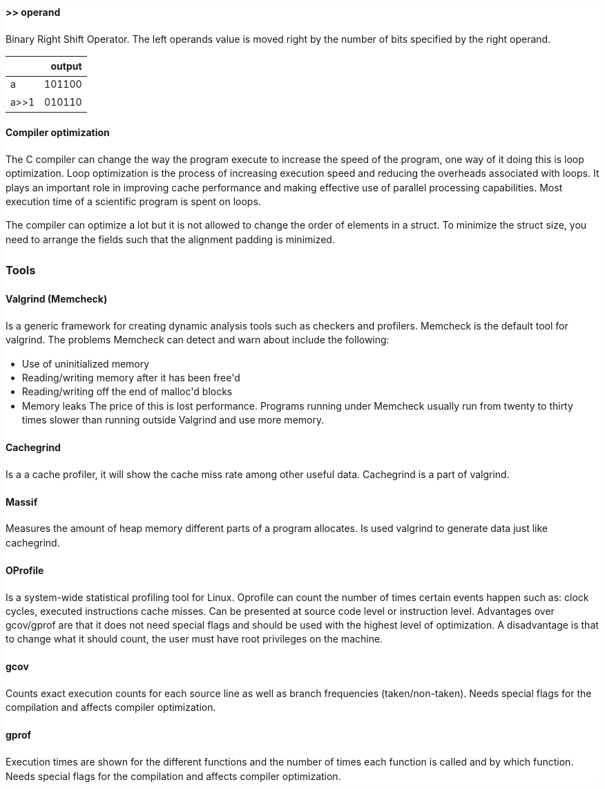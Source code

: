 #### >> operand
Binary Right Shift Operator. The left operands value is moved right by the number of bits specified by the right operand.

|  | output |
| ------------- |-----:|
| a | 101100|
| a>>1| 010110|

#### Compiler optimization
The C compiler can change the way the program execute to increase the speed of the program, one way of it doing this is loop optimization.
Loop optimization is the process of increasing execution speed and reducing the overheads associated with loops. It plays an important role in improving cache performance and making effective use of parallel processing capabilities. Most execution time of a scientific program is spent on loops.

The compiler can optimize a lot but it is not allowed to change the order of elements in a struct. To minimize the struct size, you need to arrange the fields such that the alignment padding is minimized.

### Tools

#### Valgrind (Memcheck)
Is a generic framework for creating dynamic analysis tools such as checkers and profilers.
Memcheck is the default tool for valgrind. The problems Memcheck can detect and warn about include the following:
* Use of uninitialized memory
* Reading/writing memory after it has been free'd
* Reading/writing off the end of malloc'd blocks
* Memory leaks
The price of this is lost performance. Programs running under Memcheck usually run from twenty to thirty times slower than running outside Valgrind and use more memory.

#### Cachegrind
Is a a cache profiler, it will show the cache miss rate among other useful data. Cachegrind is a part of valgrind. 

#### Massif
Measures the amount of heap memory different parts of a program allocates. Is used valgrind to generate data just like cachegrind. 

#### OProfile 
Is a system-wide statistical profiling tool for Linux. Oprofile can count the number of times certain events happen such as: clock cycles, executed instructions cache misses. Can be presented at source code level or instruction level. Advantages over gcov/gprof are that it does not need special flags and should be used with the highest level of optimization. A disadvantage is that to change what it should count, the user must have root privileges on the machine.

#### gcov
Counts exact execution counts for each source line as well as branch frequencies (taken/non-taken). Needs special flags for the compilation and affects compiler optimization.

#### gprof
Execution times are shown for the different functions and the number of times each function is called and by which function. Needs special flags for the compilation and affects compiler optimization.

